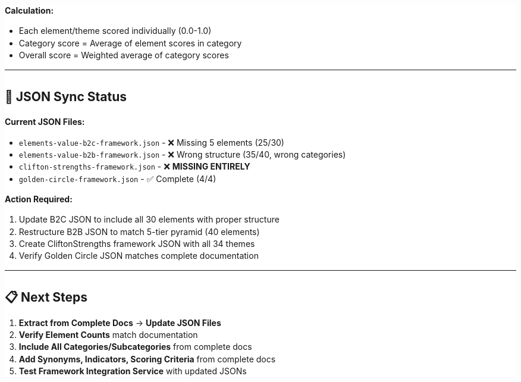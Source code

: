 **Calculation:**
- Each element/theme scored individually (0.0-1.0)
- Category score = Average of element scores in category
- Overall score = Weighted average of category scores

---

## 🔄 JSON Sync Status

**Current JSON Files:**
- `elements-value-b2c-framework.json` - ❌ Missing 5 elements (25/30)
- `elements-value-b2b-framework.json` - ❌ Wrong structure (35/40, wrong categories)
- `clifton-strengths-framework.json` - ❌ **MISSING ENTIRELY**
- `golden-circle-framework.json` - ✅ Complete (4/4)

**Action Required:**
1. Update B2C JSON to include all 30 elements with proper structure
2. Restructure B2B JSON to match 5-tier pyramid (40 elements)
3. Create CliftonStrengths framework JSON with all 34 themes
4. Verify Golden Circle JSON matches complete documentation

---

## 📋 Next Steps

1. **Extract from Complete Docs** → **Update JSON Files**
2. **Verify Element Counts** match documentation
3. **Include All Categories/Subcategories** from complete docs
4. **Add Synonyms, Indicators, Scoring Criteria** from complete docs
5. **Test Framework Integration Service** with updated JSONs

